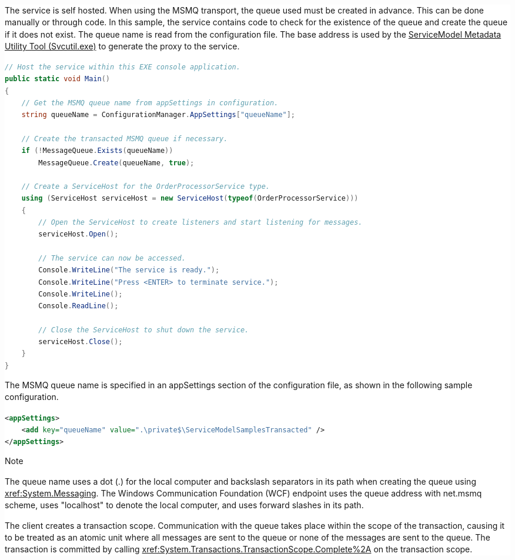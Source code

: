 The service is self hosted. When using the MSMQ transport, the queue used must be created in advance. This can be done manually or through code. In this sample, the service contains code to check for the existence of the queue and create the queue if it does not exist. The queue name is read from the configuration file. The base address is used by the [ServiceModel Metadata Utility Tool (Svcutil.exe)](../servicemodel-metadata-utility-tool-svcutil-exe.md) to generate the proxy to the service.

```csharp
// Host the service within this EXE console application.
public static void Main()
{
    // Get the MSMQ queue name from appSettings in configuration.
    string queueName = ConfigurationManager.AppSettings["queueName"];

    // Create the transacted MSMQ queue if necessary.
    if (!MessageQueue.Exists(queueName))
        MessageQueue.Create(queueName, true);

    // Create a ServiceHost for the OrderProcessorService type.
    using (ServiceHost serviceHost = new ServiceHost(typeof(OrderProcessorService)))
    {
        // Open the ServiceHost to create listeners and start listening for messages.
        serviceHost.Open();

        // The service can now be accessed.
        Console.WriteLine("The service is ready.");
        Console.WriteLine("Press <ENTER> to terminate service.");
        Console.WriteLine();
        Console.ReadLine();

        // Close the ServiceHost to shut down the service.
        serviceHost.Close();
    }
}
```

The MSMQ queue name is specified in an appSettings section of the configuration file, as shown in the following sample configuration.

```xml
<appSettings>
    <add key="queueName" value=".\private$\ServiceModelSamplesTransacted" />
</appSettings>
```

> [!NOTE]
> The queue name uses a dot (.) for the local computer and backslash separators in its path when creating the queue using <xref:System.Messaging>. The Windows Communication Foundation (WCF) endpoint uses the queue address with net.msmq scheme, uses "localhost" to denote the local computer, and uses forward slashes in its path.

The client creates a transaction scope. Communication with the queue takes place within the scope of the transaction, causing it to be treated as an atomic unit where all messages are sent to the queue or none of the messages are sent to the queue. The transaction is committed by calling <xref:System.Transactions.TransactionScope.Complete%2A> on the transaction scope.
